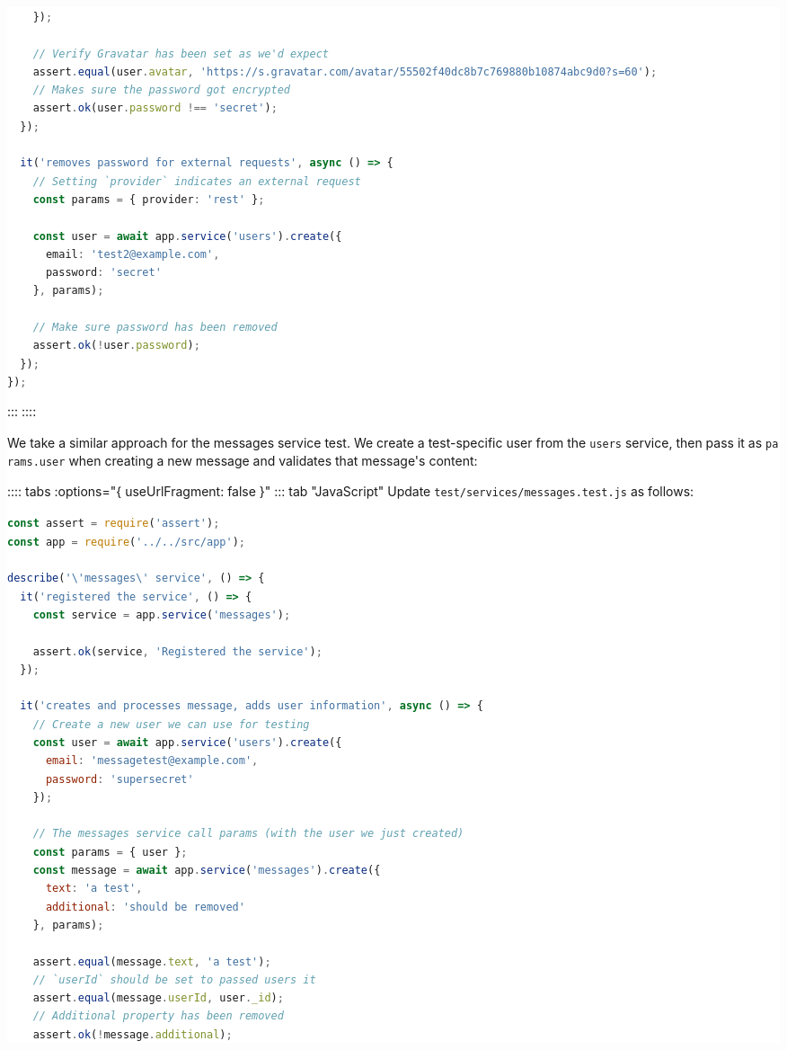 ```ts
    });

    // Verify Gravatar has been set as we'd expect
    assert.equal(user.avatar, 'https://s.gravatar.com/avatar/55502f40dc8b7c769880b10874abc9d0?s=60');
    // Makes sure the password got encrypted
    assert.ok(user.password !== 'secret');
  });

  it('removes password for external requests', async () => {
    // Setting `provider` indicates an external request
    const params = { provider: 'rest' };

    const user = await app.service('users').create({
      email: 'test2@example.com',
      password: 'secret'
    }, params);

    // Make sure password has been removed
    assert.ok(!user.password);
  });
});
```
:::
::::

We take a similar approach for the messages service test. We create a test-specific user from the `users` service, then pass it as `params.user` when creating a new message and validates that message's content:

:::: tabs :options="{ useUrlFragment: false }"
::: tab "JavaScript"
Update `test/services/messages.test.js` as follows:

```js
const assert = require('assert');
const app = require('../../src/app');

describe('\'messages\' service', () => {
  it('registered the service', () => {
    const service = app.service('messages');

    assert.ok(service, 'Registered the service');
  });

  it('creates and processes message, adds user information', async () => {
    // Create a new user we can use for testing
    const user = await app.service('users').create({
      email: 'messagetest@example.com',
      password: 'supersecret'
    });

    // The messages service call params (with the user we just created)
    const params = { user };
    const message = await app.service('messages').create({
      text: 'a test',
      additional: 'should be removed'
    }, params);

    assert.equal(message.text, 'a test');
    // `userId` should be set to passed users it
    assert.equal(message.userId, user._id);
    // Additional property has been removed
    assert.ok(!message.additional);
```